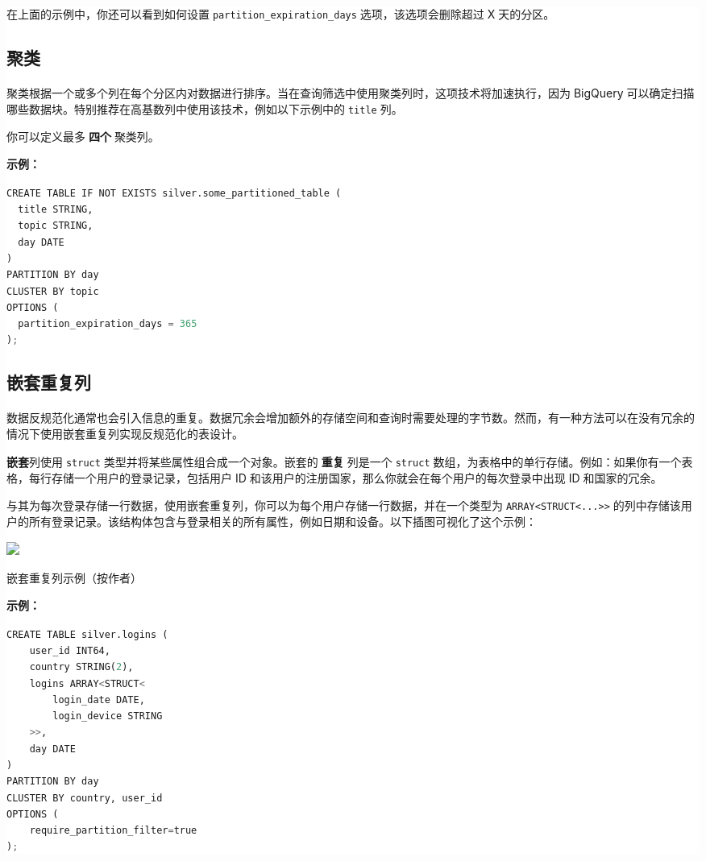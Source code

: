 在上面的示例中，你还可以看到如何设置 `partition_expiration_days` 选项，该选项会删除超过 X 天的分区。

## 聚类

聚类根据一个或多个列在每个分区内对数据进行排序。当在查询筛选中使用聚类列时，这项技术将加速执行，因为 BigQuery 可以确定扫描哪些数据块。特别推荐在高基数列中使用该技术，例如以下示例中的 `title` 列。

你可以定义最多 **四个** 聚类列。

**示例：**

```py
CREATE TABLE IF NOT EXISTS silver.some_partitioned_table (
  title STRING,
  topic STRING,
  day DATE
)
PARTITION BY day
CLUSTER BY topic
OPTIONS (
  partition_expiration_days = 365
);
```

## 嵌套重复列

数据反规范化通常也会引入信息的重复。数据冗余会增加额外的存储空间和查询时需要处理的字节数。然而，有一种方法可以在没有冗余的情况下使用嵌套重复列实现反规范化的表设计。

**嵌套**列使用 `struct` 类型并将某些属性组合成一个对象。嵌套的 **重复** 列是一个 `struct` 数组，为表格中的单行存储。例如：如果你有一个表格，每行存储一个用户的登录记录，包括用户 ID 和该用户的注册国家，那么你就会在每个用户的每次登录中出现 ID 和国家的冗余。

与其为每次登录存储一行数据，使用嵌套重复列，你可以为每个用户存储一行数据，并在一个类型为 `ARRAY<STRUCT<...>>` 的列中存储该用户的所有登录记录。该结构体包含与登录相关的所有属性，例如日期和设备。以下插图可视化了这个示例：

![](../Images/f6562058c8182f92d6a5db94c78706eb.png)

嵌套重复列示例（按作者）

**示例：**

```py
CREATE TABLE silver.logins (
    user_id INT64,
    country STRING(2),
    logins ARRAY<STRUCT<
        login_date DATE,
        login_device STRING
    >>,
    day DATE
)
PARTITION BY day
CLUSTER BY country, user_id
OPTIONS (
    require_partition_filter=true
);
```
